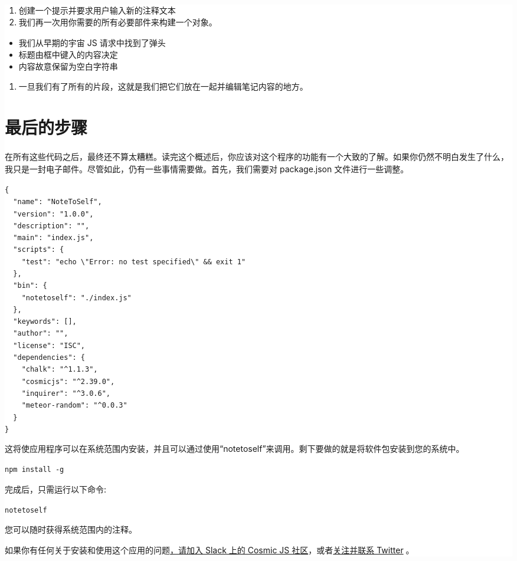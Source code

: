 1.  创建一个提示并要求用户输入新的注释文本
2.  我们再一次用你需要的所有必要部件来构建一个对象。

*   我们从早期的宇宙 JS 请求中找到了弹头
*   标题由框中键入的内容决定
*   内容故意保留为空白字符串

1.  一旦我们有了所有的片段，这就是我们把它们放在一起并编辑笔记内容的地方。

# 最后的步骤

在所有这些代码之后，最终还不算太糟糕。读完这个概述后，你应该对这个程序的功能有一个大致的了解。如果你仍然不明白发生了什么，我只是一封电子邮件。尽管如此，仍有一些事情需要做。首先，我们需要对 package.json 文件进行一些调整。

```
{
  "name": "NoteToSelf",
  "version": "1.0.0",
  "description": "",
  "main": "index.js",
  "scripts": {
    "test": "echo \"Error: no test specified\" && exit 1"
  },
  "bin": {
    "notetoself": "./index.js"
  },
  "keywords": [],
  "author": "",
  "license": "ISC",
  "dependencies": {
    "chalk": "^1.1.3",
    "cosmicjs": "^2.39.0",
    "inquirer": "^3.0.6",
    "meteor-random": "^0.0.3"
  }
}
```

这将使应用程序可以在系统范围内安装，并且可以通过使用“notetoself”来调用。剩下要做的就是将软件包安装到您的系统中。

```
npm install -g
```

完成后，只需运行以下命令:

```
notetoself
```

您可以随时获得系统范围内的注释。

如果你有任何关于安装和使用这个应用的问题[，请加入 Slack 上的 Cosmic JS 社区](https://cosmicjs.com/community)，或者[关注并联系 Twitter](https://twitter.com/cosmic_js) 。
